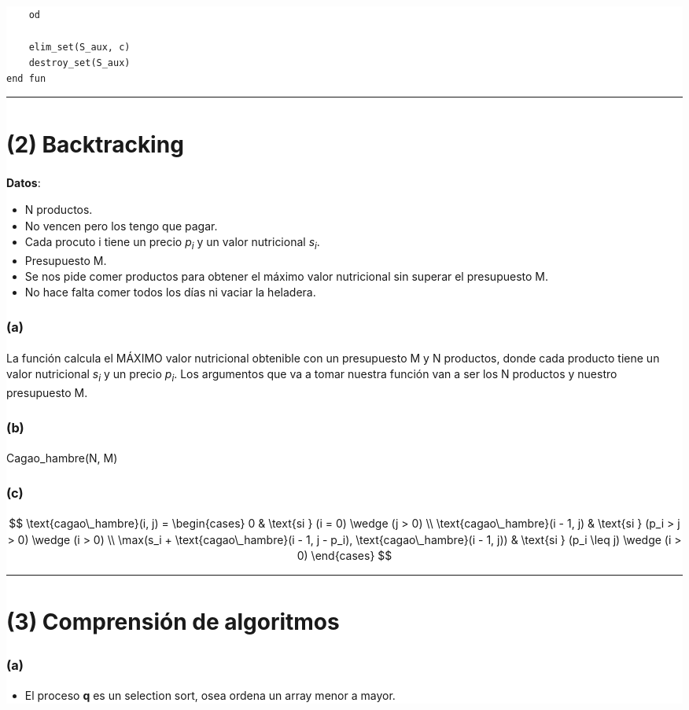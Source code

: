 ```LenguajeDeLaMateria
    od

    elim_set(S_aux, c)
    destroy_set(S_aux)
end fun
```

---

# (2) Backtracking

**Datos**:

- N productos.
- No vencen pero los tengo que pagar.
- Cada procuto i tiene un precio $p_i$ y un valor nutricional $s_i$.
- Presupuesto M.
- Se nos pide comer productos para obtener el máximo valor nutricional sin superar el presupuesto M.
- No hace falta comer todos los días ni vaciar la heladera.

### (a)

La función calcula el MÁXIMO valor nutricional obtenible con un presupuesto M y N productos, donde cada producto tiene un valor nutricional $s_i$ y un precio $p_i$.
Los argumentos que va a tomar nuestra función van a ser los N productos y nuestro presupuesto M.

### (b)

Cagao_hambre(N, M)

### (c)

$$
\text{cagao\_hambre}(i, j) =
\begin{cases} 
0 & \text{si } (i = 0) \wedge (j > 0) \\
\text{cagao\_hambre}(i - 1, j) & \text{si } (p_i > j > 0) \wedge (i > 0) \\
\max(s_i + \text{cagao\_hambre}(i - 1, j - p_i), \text{cagao\_hambre}(i - 1, j)) & \text{si } (p_i \leq j) \wedge (i > 0)
\end{cases}
$$

---

# (3) Comprensión de algoritmos

### (a)

* El proceso **q** es un selection sort, osea ordena un array menor a mayor.
